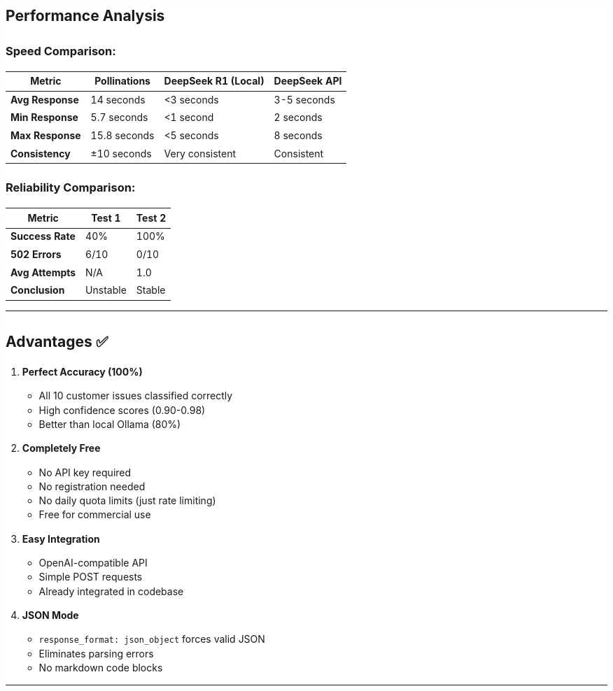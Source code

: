 
## Performance Analysis

### Speed Comparison:

| Metric | Pollinations | DeepSeek R1 (Local) | DeepSeek API |
|--------|--------------|---------------------|--------------|
| **Avg Response** | 14 seconds | <3 seconds | 3-5 seconds |
| **Min Response** | 5.7 seconds | <1 second | 2 seconds |
| **Max Response** | 15.8 seconds | <5 seconds | 8 seconds |
| **Consistency** | ±10 seconds | Very consistent | Consistent |

### Reliability Comparison:

| Metric | Test 1 | Test 2 |
|--------|--------|--------|
| **Success Rate** | 40% | 100% |
| **502 Errors** | 6/10 | 0/10 |
| **Avg Attempts** | N/A | 1.0 |
| **Conclusion** | Unstable | Stable |

---

## Advantages ✅

1. **Perfect Accuracy (100%)**
   - All 10 customer issues classified correctly
   - High confidence scores (0.90-0.98)
   - Better than local Ollama (80%)

2. **Completely Free**
   - No API key required
   - No registration needed
   - No daily quota limits (just rate limiting)
   - Free for commercial use

3. **Easy Integration**
   - OpenAI-compatible API
   - Simple POST requests
   - Already integrated in codebase

4. **JSON Mode**
   - `response_format: json_object` forces valid JSON
   - Eliminates parsing errors
   - No markdown code blocks

---
